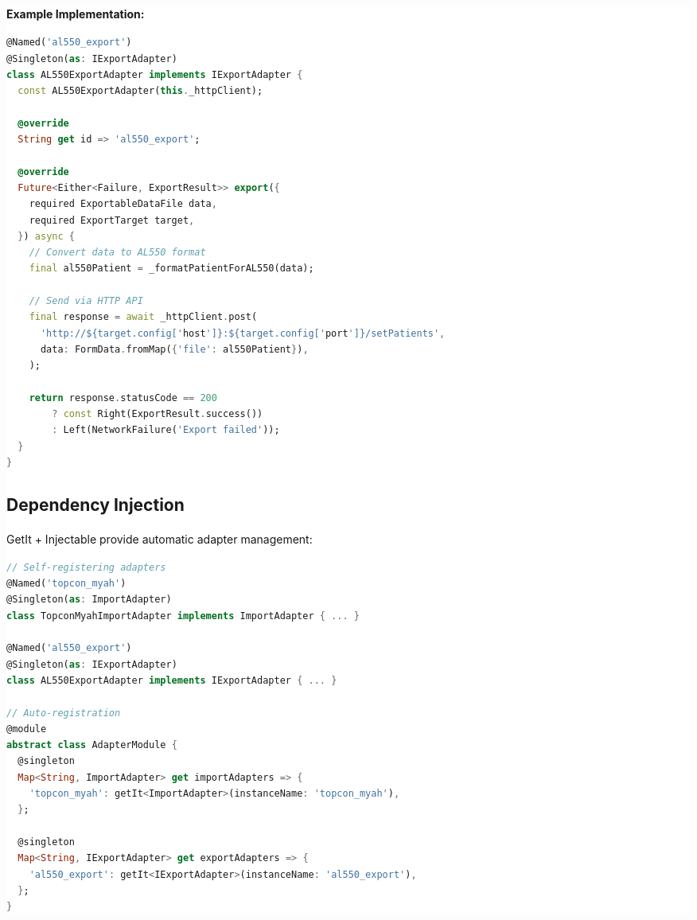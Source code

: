 **Example Implementation:**
```dart
@Named('al550_export')
@Singleton(as: IExportAdapter)
class AL550ExportAdapter implements IExportAdapter {
  const AL550ExportAdapter(this._httpClient);

  @override
  String get id => 'al550_export';

  @override
  Future<Either<Failure, ExportResult>> export({
    required ExportableDataFile data,
    required ExportTarget target,
  }) async {
    // Convert data to AL550 format
    final al550Patient = _formatPatientForAL550(data);
    
    // Send via HTTP API
    final response = await _httpClient.post(
      'http://${target.config['host']}:${target.config['port']}/setPatients',
      data: FormData.fromMap({'file': al550Patient}),
    );
    
    return response.statusCode == 200
        ? const Right(ExportResult.success())
        : Left(NetworkFailure('Export failed'));
  }
}
```

## Dependency Injection

GetIt + Injectable provide automatic adapter management:

```dart
// Self-registering adapters
@Named('topcon_myah')
@Singleton(as: ImportAdapter)
class TopconMyahImportAdapter implements ImportAdapter { ... }

@Named('al550_export')
@Singleton(as: IExportAdapter)  
class AL550ExportAdapter implements IExportAdapter { ... }

// Auto-registration
@module
abstract class AdapterModule {
  @singleton
  Map<String, ImportAdapter> get importAdapters => {
    'topcon_myah': getIt<ImportAdapter>(instanceName: 'topcon_myah'),
  };

  @singleton
  Map<String, IExportAdapter> get exportAdapters => {
    'al550_export': getIt<IExportAdapter>(instanceName: 'al550_export'),
  };
}
```
